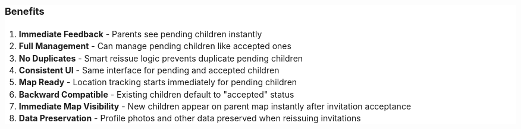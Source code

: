 ### Benefits
1. **Immediate Feedback** - Parents see pending children instantly
2. **Full Management** - Can manage pending children like accepted ones
3. **No Duplicates** - Smart reissue logic prevents duplicate pending children
4. **Consistent UI** - Same interface for pending and accepted children
5. **Map Ready** - Location tracking starts immediately for pending children
6. **Backward Compatible** - Existing children default to "accepted" status
7. **Immediate Map Visibility** - New children appear on parent map instantly after invitation acceptance
8. **Data Preservation** - Profile photos and other data preserved when reissuing invitations

